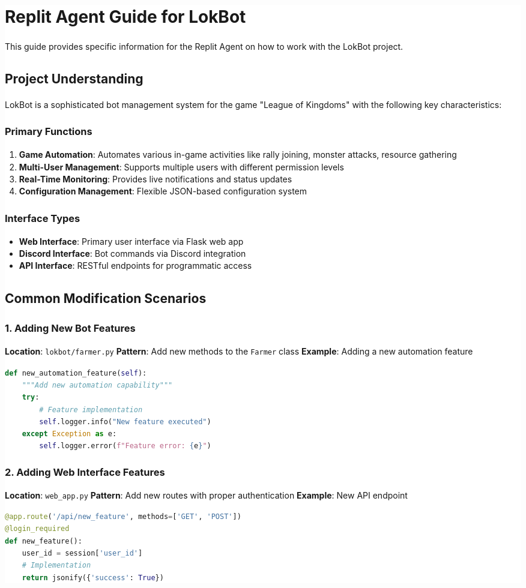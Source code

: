
# Replit Agent Guide for LokBot

This guide provides specific information for the Replit Agent on how to work with the LokBot project.

## Project Understanding

LokBot is a sophisticated bot management system for the game "League of Kingdoms" with the following key characteristics:

### Primary Functions
1. **Game Automation**: Automates various in-game activities like rally joining, monster attacks, resource gathering
2. **Multi-User Management**: Supports multiple users with different permission levels
3. **Real-Time Monitoring**: Provides live notifications and status updates
4. **Configuration Management**: Flexible JSON-based configuration system

### Interface Types
- **Web Interface**: Primary user interface via Flask web app
- **Discord Interface**: Bot commands via Discord integration
- **API Interface**: RESTful endpoints for programmatic access

## Common Modification Scenarios

### 1. Adding New Bot Features

**Location**: `lokbot/farmer.py`
**Pattern**: Add new methods to the `Farmer` class
**Example**: Adding a new automation feature

```python
def new_automation_feature(self):
    """Add new automation capability"""
    try:
        # Feature implementation
        self.logger.info("New feature executed")
    except Exception as e:
        self.logger.error(f"Feature error: {e}")
```

### 2. Adding Web Interface Features

**Location**: `web_app.py`
**Pattern**: Add new routes with proper authentication
**Example**: New API endpoint

```python
@app.route('/api/new_feature', methods=['GET', 'POST'])
@login_required
def new_feature():
    user_id = session['user_id']
    # Implementation
    return jsonify({'success': True})
```
